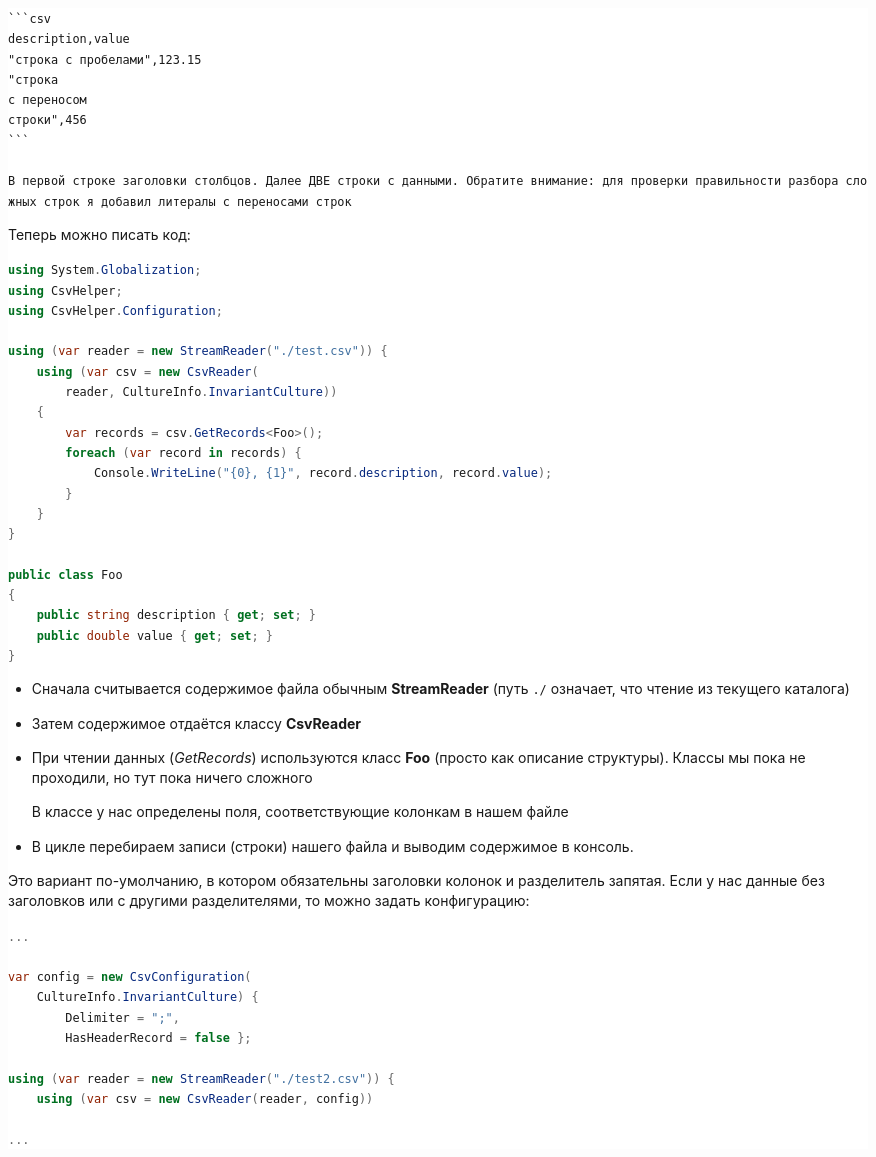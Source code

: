     ```csv
    description,value
    "строка с пробелами",123.15
    "строка
    с переносом 
    строки",456
    ```

    В первой строке заголовки столбцов. Далее ДВЕ строки с данными. Обратите внимание: для проверки правильности разбора сложных строк я добавил литералы с переносами строк

Теперь можно писать код:

```cs
using System.Globalization;
using CsvHelper;
using CsvHelper.Configuration;

using (var reader = new StreamReader("./test.csv")) {
    using (var csv = new CsvReader(
        reader, CultureInfo.InvariantCulture))
    {
        var records = csv.GetRecords<Foo>();
        foreach (var record in records) {
            Console.WriteLine("{0}, {1}", record.description, record.value);
        }
    }
}

public class Foo
{
    public string description { get; set; }
    public double value { get; set; }
}
```

* Сначала считывается содержимое файла обычным **StreamReader** (путь `./` означает, что чтение из текущего каталога)
* Затем содержимое отдаётся классу **CsvReader**
* При чтении данных (_GetRecords_) используются класс **Foo** (просто как описание структуры). Классы мы пока не проходили, но тут пока ничего сложного

    В классе у нас определены поля, соответствующие колонкам в нашем файле

* В цикле перебираем записи (строки) нашего файла и выводим содержимое в консоль.

Это вариант по-умолчанию, в котором обязательны заголовки колонок и разделитель запятая. Если у нас данные без заголовков или с другими разделителями, то можно задать конфигурацию:

```cs
...

var config = new CsvConfiguration(
    CultureInfo.InvariantCulture) { 
        Delimiter = ";", 
        HasHeaderRecord = false };

using (var reader = new StreamReader("./test2.csv")) {
    using (var csv = new CsvReader(reader, config))

...
```
